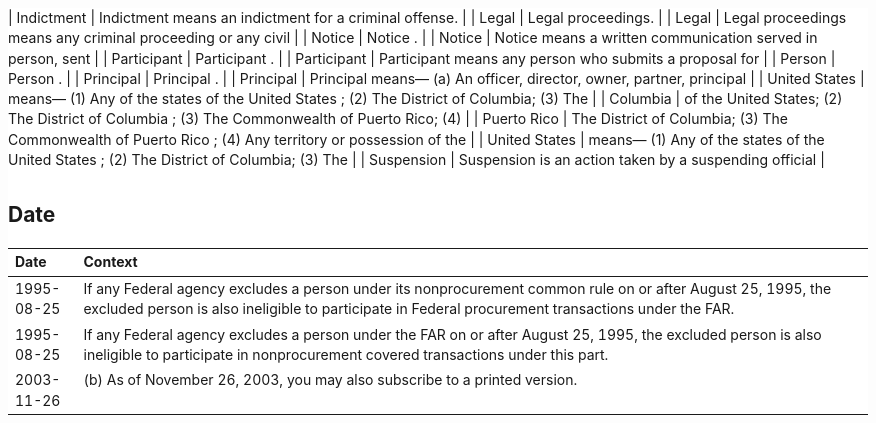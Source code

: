 | Indictment                                                 | Indictment  means an indictment for a criminal offense.                                                                                                                    |
| Legal                                                      | Legal  proceedings.                                                                                                                                                        |
| Legal                                                      | Legal proceedings means any criminal proceeding or any civil                                                                                                               |
| Notice                                                     | Notice .                                                                                                                                                                   |
| Notice                                                     | Notice means a written communication served in person, sent                                                                                                                |
| Participant                                                | Participant .                                                                                                                                                              |
| Participant                                                | Participant means any person who submits a proposal for                                                                                                                    |
| Person                                                     | Person .                                                                                                                                                                   |
| Principal                                                  | Principal .                                                                                                                                                                |
| Principal                                                  | Principal means&#8212; (a) An officer, director, owner, partner, principal                                                                                                 |
| United States                                              | means&#8212; (1) Any of the states of the United States ; (2) The District of Columbia; (3) The                                                                            |
| Columbia                                                   | of the United States; (2) The District of Columbia ; (3) The Commonwealth of Puerto Rico; (4)                                                                              |
| Puerto Rico                                                | The District of Columbia; (3) The Commonwealth of Puerto Rico ; (4) Any territory or possession of the                                                                     |
| United States                                              | means&#8212; (1) Any of the states of the United States ; (2) The District of Columbia; (3) The                                                                            |
| Suspension                                                 | Suspension is an action taken by a suspending official                                                                                                                     |


## Date

| Date       | Context                                                                                                                                                                                                                                                                                                                                                                                                                        |
|:-----------|:-------------------------------------------------------------------------------------------------------------------------------------------------------------------------------------------------------------------------------------------------------------------------------------------------------------------------------------------------------------------------------------------------------------------------------|
| 1995-08-25 | If any Federal agency excludes a person under its nonprocurement common rule on or after August 25, 1995, the excluded person is also ineligible to participate in Federal procurement transactions under the FAR.                                                                                                                                                                                                             |
| 1995-08-25 | If any Federal agency excludes a person under the FAR on or after August 25, 1995, the excluded person is also ineligible to participate in nonprocurement covered transactions under this part.                                                                                                                                                                                                                               |
| 2003-11-26 | (b) As of November 26, 2003, you may also subscribe to a printed version.                                                                                                                                                                                                                                                                                                                                                      |